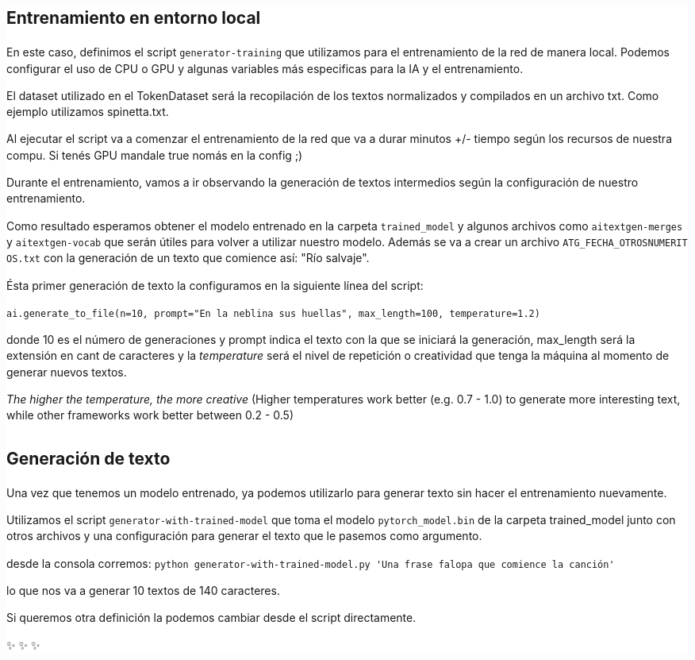 ## Entrenamiento en entorno local

En este caso, definimos el script `generator-training` que utilizamos para el entrenamiento de la red de manera local. Podemos configurar el uso de CPU o GPU y algunas variables más especificas para la IA y el entrenamiento.

El dataset utilizado en el TokenDataset será la recopilación de los textos normalizados y compilados en un archivo txt. Como ejemplo utilizamos spinetta.txt. 

Al ejecutar el script va a comenzar el entrenamiento de la red que va a durar minutos +/- tiempo según los recursos de nuestra compu. Si tenés GPU mandale true nomás en la config ;)

Durante el entrenamiento, vamos a ir observando la generación de textos intermedios según la configuración de nuestro entrenamiento. 

Como resultado esperamos obtener el modelo entrenado en la carpeta `trained_model` y algunos archivos como `aitextgen-merges` y `aitextgen-vocab` que serán útiles para volver a utilizar nuestro modelo.
Además se va a crear un archivo `ATG_FECHA_OTROSNUMERITOS.txt` con la generación de un texto que comience así: "Río salvaje".

Ésta primer generación de texto la configuramos en la siguiente línea del script:

`ai.generate_to_file(n=10, prompt="En la neblina sus huellas", max_length=100, temperature=1.2)`

donde 10 es el número de generaciones y prompt indica el texto con la que se iniciará la generación, max_length será la extensión en cant de caracteres y la *temperature* será el nivel de repetición o creatividad que tenga la máquina al momento de generar nuevos textos.

*The higher the temperature, the more creative* (Higher temperatures work better (e.g. 0.7 - 1.0) to generate more interesting text, while other frameworks work better between 0.2 - 0.5)

## Generación de texto

Una vez que tenemos un modelo entrenado, ya podemos utilizarlo para generar texto sin hacer el entrenamiento nuevamente.

Utilizamos el script `generator-with-trained-model` que toma el modelo `pytorch_model.bin` de la carpeta trained_model junto con otros archivos y una configuración para generar el texto que le pasemos como argumento.

desde la consola corremos:  `python generator-with-trained-model.py 'Una frase falopa que comience la canción'`

lo que nos va a generar 10 textos de 140 caracteres. 

Si queremos otra definición la podemos cambiar desde el script directamente.


:sparkles: :sparkles: :sparkles: